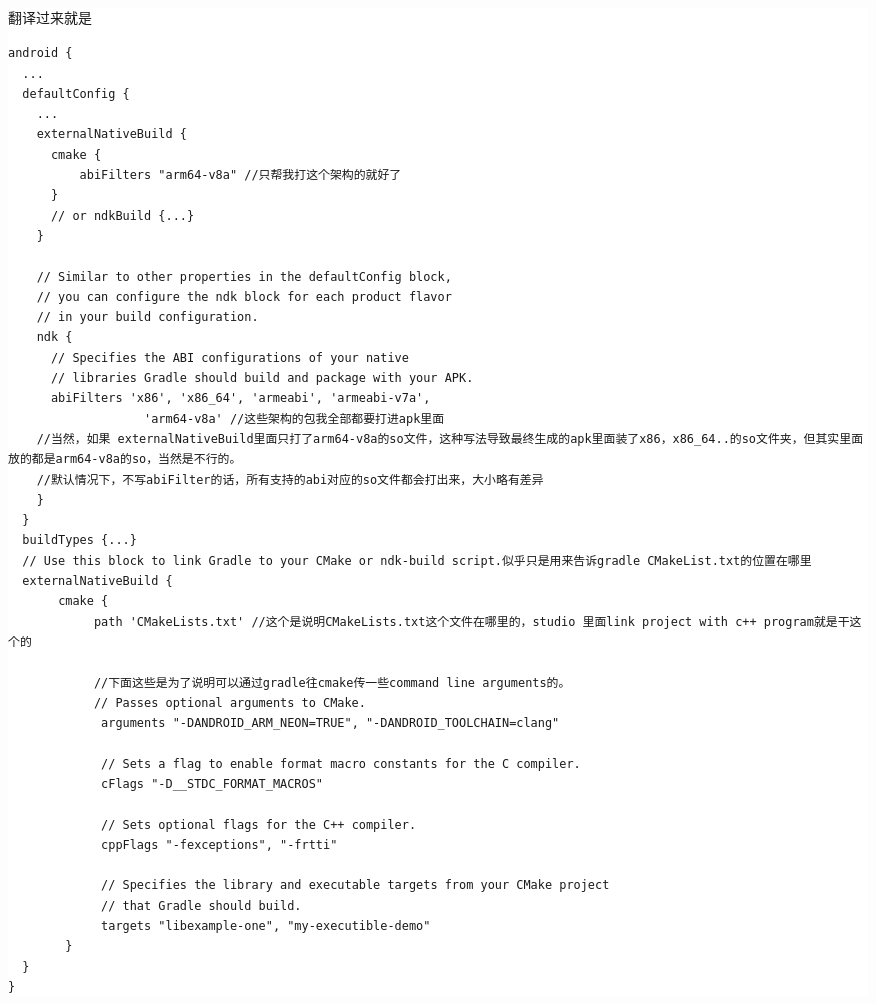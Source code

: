 翻译过来就是
```
android {
  ...
  defaultConfig {
    ...
    externalNativeBuild {
      cmake {
          abiFilters "arm64-v8a" //只帮我打这个架构的就好了
      }
      // or ndkBuild {...}
    }

    // Similar to other properties in the defaultConfig block,
    // you can configure the ndk block for each product flavor
    // in your build configuration.
    ndk {
      // Specifies the ABI configurations of your native
      // libraries Gradle should build and package with your APK.
      abiFilters 'x86', 'x86_64', 'armeabi', 'armeabi-v7a',
                   'arm64-v8a' //这些架构的包我全部都要打进apk里面
    //当然，如果 externalNativeBuild里面只打了arm64-v8a的so文件，这种写法导致最终生成的apk里面装了x86，x86_64..的so文件夹，但其实里面放的都是arm64-v8a的so，当然是不行的。
    //默认情况下，不写abiFilter的话，所有支持的abi对应的so文件都会打出来，大小略有差异
    }
  }
  buildTypes {...}
  // Use this block to link Gradle to your CMake or ndk-build script.似乎只是用来告诉gradle CMakeList.txt的位置在哪里
  externalNativeBuild {
       cmake {
            path 'CMakeLists.txt' //这个是说明CMakeLists.txt这个文件在哪里的，studio 里面link project with c++ program就是干这个的

            //下面这些是为了说明可以通过gradle往cmake传一些command line arguments的。
            // Passes optional arguments to CMake.
             arguments "-DANDROID_ARM_NEON=TRUE", "-DANDROID_TOOLCHAIN=clang"

             // Sets a flag to enable format macro constants for the C compiler.
             cFlags "-D__STDC_FORMAT_MACROS"

             // Sets optional flags for the C++ compiler.
             cppFlags "-fexceptions", "-frtti"

             // Specifies the library and executable targets from your CMake project
             // that Gradle should build.
             targets "libexample-one", "my-executible-demo"
        }
  }
}
```
